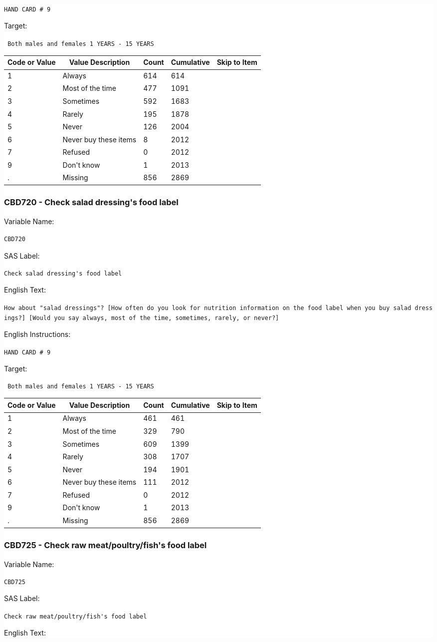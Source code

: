     HAND CARD # 9
Target:

     Both males and females 1 YEARS - 15 YEARS
Code or Value | Value Description | Count | Cumulative | Skip to Item  
---|---|---|---|---  
1 | Always | 614 | 614 |   
2 | Most of the time | 477 | 1091 |   
3 | Sometimes | 592 | 1683 |   
4 | Rarely | 195 | 1878 |   
5 | Never | 126 | 2004 |   
6 | Never buy these items | 8 | 2012 |   
7 | Refused | 0 | 2012 |   
9 | Don't know | 1 | 2013 |   
. | Missing | 856 | 2869 |   
  
### CBD720 - Check salad dressing's food label

Variable Name:

    CBD720
SAS Label:

    Check salad dressing's food label
English Text:

    How about "salad dressings"? [How often do you look for nutrition information on the food label when you buy salad dressings?] [Would you say always, most of the time, sometimes, rarely, or never?]
English Instructions:

    HAND CARD # 9
Target:

     Both males and females 1 YEARS - 15 YEARS
Code or Value | Value Description | Count | Cumulative | Skip to Item  
---|---|---|---|---  
1 | Always | 461 | 461 |   
2 | Most of the time | 329 | 790 |   
3 | Sometimes | 609 | 1399 |   
4 | Rarely | 308 | 1707 |   
5 | Never | 194 | 1901 |   
6 | Never buy these items | 111 | 2012 |   
7 | Refused | 0 | 2012 |   
9 | Don't know | 1 | 2013 |   
. | Missing | 856 | 2869 |   
  
### CBD725 - Check raw meat/poultry/fish's food label

Variable Name:

    CBD725
SAS Label:

    Check raw meat/poultry/fish's food label
English Text:
